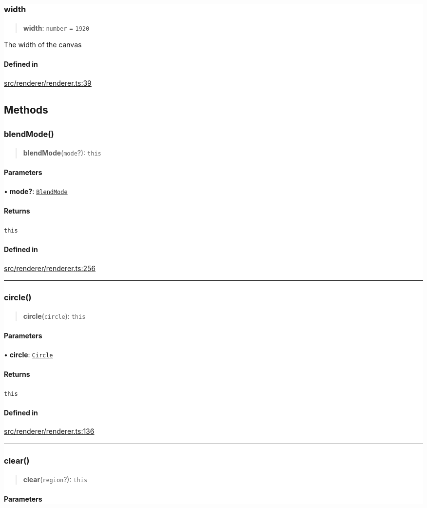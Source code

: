### width

> **width**: `number` = `1920`

The width of the canvas

#### Defined in

[src/renderer/renderer.ts:39](https://github.com/diffusionstudio/core-v2/blob/ce69ef92917fd6c7f2f6e872cf6c87954dee9b56/src/renderer/renderer.ts#L39)

## Methods

### blendMode()

> **blendMode**(`mode`?): `this`

#### Parameters

• **mode?**: [`BlendMode`](../type-aliases/BlendMode.md)

#### Returns

`this`

#### Defined in

[src/renderer/renderer.ts:256](https://github.com/diffusionstudio/core-v2/blob/ce69ef92917fd6c7f2f6e872cf6c87954dee9b56/src/renderer/renderer.ts#L256)

***

### circle()

> **circle**(`circle`): `this`

#### Parameters

• **circle**: [`Circle`](../interfaces/Circle.md)

#### Returns

`this`

#### Defined in

[src/renderer/renderer.ts:136](https://github.com/diffusionstudio/core-v2/blob/ce69ef92917fd6c7f2f6e872cf6c87954dee9b56/src/renderer/renderer.ts#L136)

***

### clear()

> **clear**(`region`?): `this`

#### Parameters
